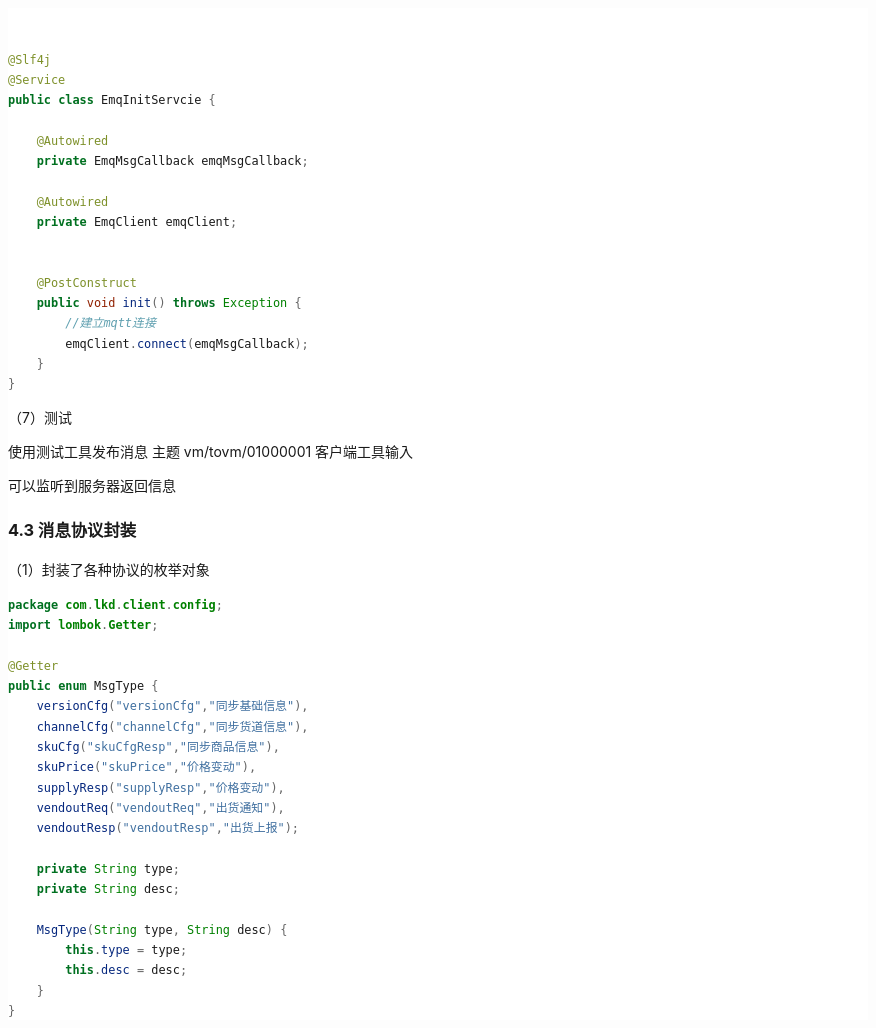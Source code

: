 ```java


@Slf4j
@Service
public class EmqInitServcie {
  
    @Autowired
    private EmqMsgCallback emqMsgCallback;

    @Autowired
    private EmqClient emqClient;


    @PostConstruct
    public void init() throws Exception {
        //建立mqtt连接
        emqClient.connect(emqMsgCallback);
    }
}
```

（7）测试

使用测试工具发布消息  主题  vm/tovm/01000001  客户端工具输入 

可以监听到服务器返回信息

### 4.3 消息协议封装

（1）封装了各种协议的枚举对象

```java
package com.lkd.client.config;
import lombok.Getter;

@Getter
public enum MsgType {
    versionCfg("versionCfg","同步基础信息"),
    channelCfg("channelCfg","同步货道信息"),
    skuCfg("skuCfgResp","同步商品信息"),
    skuPrice("skuPrice","价格变动"),
    supplyResp("supplyResp","价格变动"),
    vendoutReq("vendoutReq","出货通知"),
    vendoutResp("vendoutResp","出货上报");

    private String type;
    private String desc;

    MsgType(String type, String desc) {
        this.type = type;
        this.desc = desc;
    }
}
```
